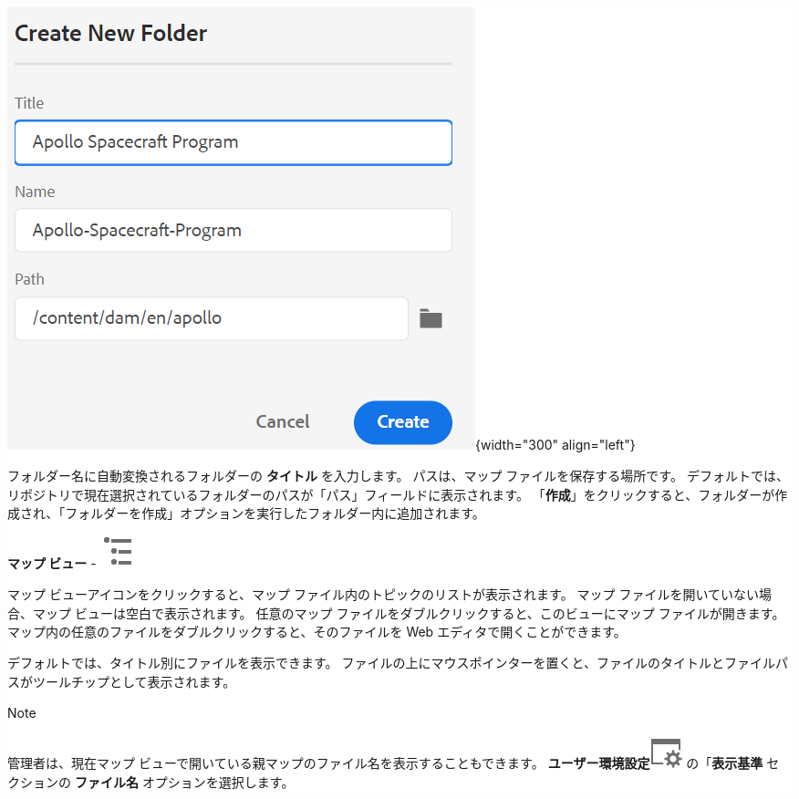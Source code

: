 ![](images/new-folder-dialog_cs.png){width="300" align="left"}

フォルダー名に自動変換されるフォルダーの **タイトル** を入力します。 パスは、マップ ファイルを保存する場所です。 デフォルトでは、リポジトリで現在選択されているフォルダーのパスが「パス」フィールドに表示されます。 「**作成**」をクリックすると、フォルダーが作成され、「フォルダーを作成」オプションを実行したフォルダー内に追加されます。

**マップ ビュー** - ![](images/map-view-icon.svg)

マップ ビューアイコンをクリックすると、マップ ファイル内のトピックのリストが表示されます。 マップ ファイルを開いていない場合、マップ ビューは空白で表示されます。 任意のマップ ファイルをダブルクリックすると、このビューにマップ ファイルが開きます。 マップ内の任意のファイルをダブルクリックすると、そのファイルを Web エディタで開くことができます。

デフォルトでは、タイトル別にファイルを表示できます。 ファイルの上にマウスポインターを置くと、ファイルのタイトルとファイルパスがツールチップとして表示されます。

>[!NOTE]
>
>管理者は、現在マップ ビューで開いている親マップのファイル名を表示することもできます。 **ユーザー環境設定**![](images/user_preference_editor_icon.svg) の「**表示基準** セクションの **ファイル名** オプションを選択します。


